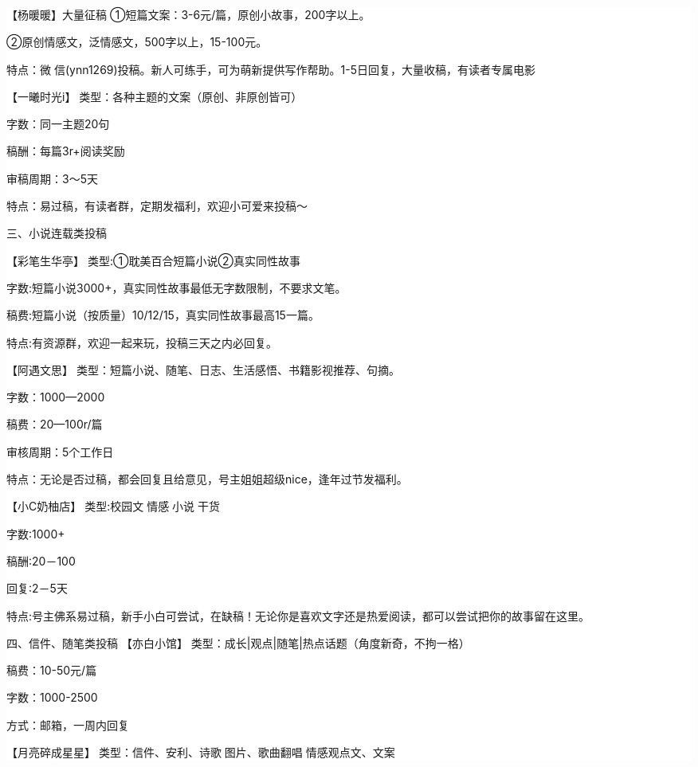 

【杨暖暖】大量征稿
①短篇文案：3-6元/篇，原创小故事，200字以上。

②原创情感文，泛情感文，500字以上，15-100元。

特点：微 信(ynn1269)投稿。新人可练手，可为萌新提供写作帮助。1-5日回复，大量收稿，有读者专属电影

【一曦时光i】
类型：各种主题的文案（原创、非原创皆可）

字数：同一主题20句

稿酬：每篇3r+阅读奖励

审稿周期：3～5天

特点：易过稿，有读者群，定期发福利，欢迎小可爱来投稿～

三、小说连载类投稿

【彩笔生华亭】
类型:①耽美百合短篇小说②真实同性故事

字数:短篇小说3000+，真实同性故事最低无字数限制，不要求文笔。

稿费:短篇小说（按质量）10/12/15，真实同性故事最高15一篇。

特点:有资源群，欢迎一起来玩，投稿三天之内必回复。

【阿遇文思】
类型：短篇小说、随笔、日志、生活感悟、书籍影视推荐、句摘。

字数：1000—2000

稿费：20—100r/篇

审核周期：5个工作日

特点：无论是否过稿，都会回复且给意见，号主姐姐超级nice，逢年过节发福利。

【小C奶柚店】
类型:校园文 情感 小说 干货

字数:1000+

稿酬:20－100

回复:2－5天

特点:号主佛系易过稿，新手小白可尝试，在缺稿！无论你是喜欢文字还是热爱阅读，都可以尝试把你的故事留在这里。

四、信件、随笔类投稿
【亦白小馆】
类型：成长|观点|随笔|热点话题（角度新奇，不拘一格）

稿费：10-50元/篇

字数：1000-2500

方式：邮箱，一周内回复

【月亮碎成星星】
类型：信件、安利、诗歌 图片、歌曲翻唱 情感观点文、文案
